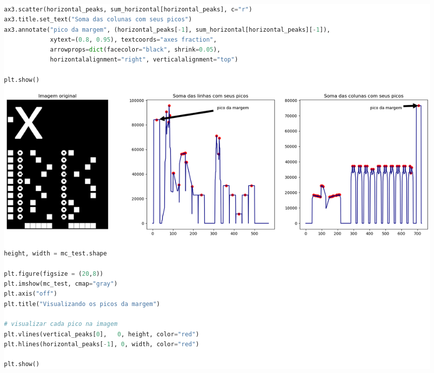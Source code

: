 ```python
ax3.scatter(horizontal_peaks, sum_horizontal[horizontal_peaks], c="r")
ax3.title.set_text("Soma das colunas com seus picos")
ax3.annotate("pico da margem", (horizontal_peaks[-1], sum_horizontal[horizontal_peaks][-1]),
             xytext=(0.8, 0.95), textcoords="axes fraction",
             arrowprops=dict(facecolor="black", shrink=0.05),
             horizontalalignment="right", verticalalignment="top")

plt.show()
```


    
![png](img/output_6_0.png)
    



```python
height, width = mc_test.shape

plt.figure(figsize = (20,8))
plt.imshow(mc_test, cmap="gray")
plt.axis("off")
plt.title("Visualizando os picos da margem")

# visualizar cada pico na imagem
plt.vlines(vertical_peaks[0],   0, height, color="red")
plt.hlines(horizontal_peaks[-1], 0, width, color="red")

plt.show()
```


    